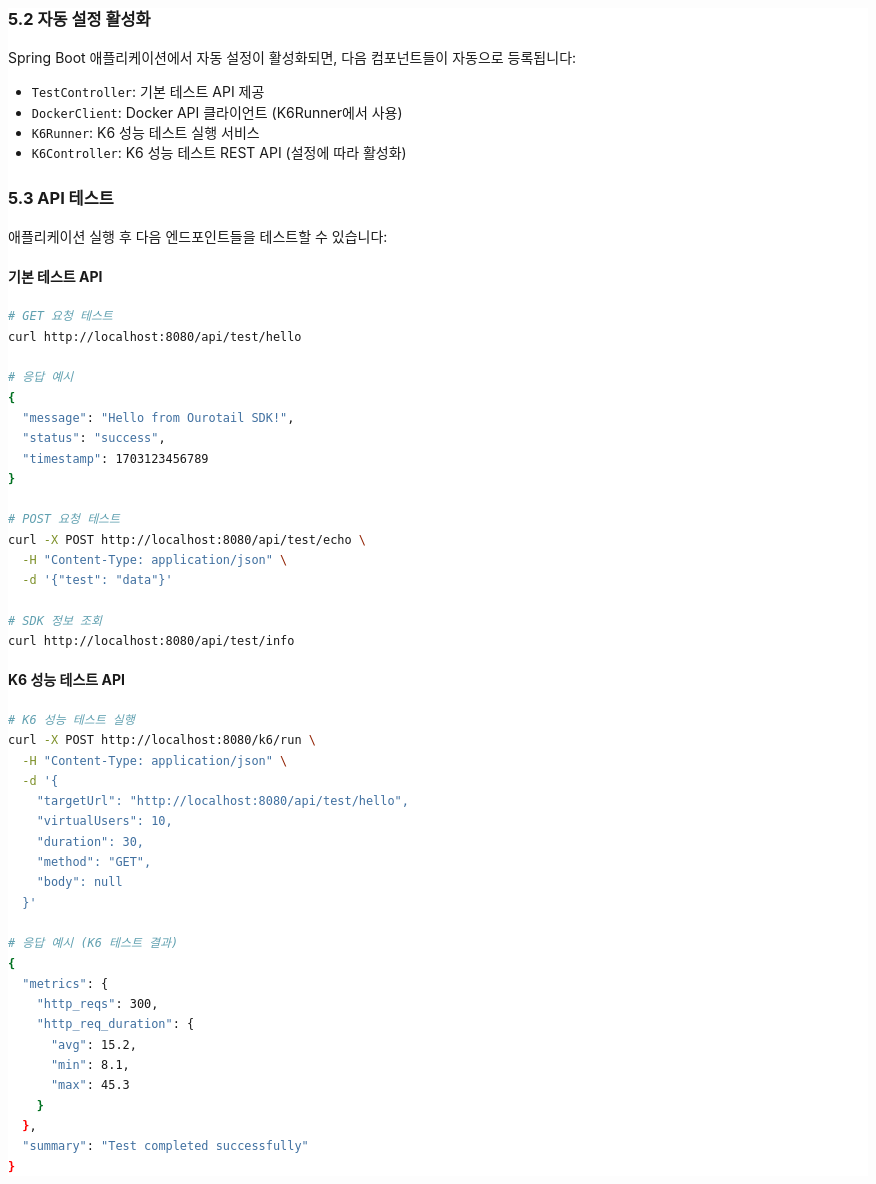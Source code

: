 ### 5.2 자동 설정 활성화

Spring Boot 애플리케이션에서 자동 설정이 활성화되면, 다음 컴포넌트들이 자동으로 등록됩니다:

- `TestController`: 기본 테스트 API 제공
- `DockerClient`: Docker API 클라이언트 (K6Runner에서 사용)
- `K6Runner`: K6 성능 테스트 실행 서비스
- `K6Controller`: K6 성능 테스트 REST API (설정에 따라 활성화)

### 5.3 API 테스트

애플리케이션 실행 후 다음 엔드포인트들을 테스트할 수 있습니다:

#### 기본 테스트 API
```bash
# GET 요청 테스트
curl http://localhost:8080/api/test/hello

# 응답 예시
{
  "message": "Hello from Ourotail SDK!",
  "status": "success",
  "timestamp": 1703123456789
}

# POST 요청 테스트
curl -X POST http://localhost:8080/api/test/echo \
  -H "Content-Type: application/json" \
  -d '{"test": "data"}'

# SDK 정보 조회
curl http://localhost:8080/api/test/info
```

#### K6 성능 테스트 API
```bash
# K6 성능 테스트 실행
curl -X POST http://localhost:8080/k6/run \
  -H "Content-Type: application/json" \
  -d '{
    "targetUrl": "http://localhost:8080/api/test/hello",
    "virtualUsers": 10,
    "duration": 30,
    "method": "GET",
    "body": null
  }'

# 응답 예시 (K6 테스트 결과)
{
  "metrics": {
    "http_reqs": 300,
    "http_req_duration": {
      "avg": 15.2,
      "min": 8.1,
      "max": 45.3
    }
  },
  "summary": "Test completed successfully"
}
```
